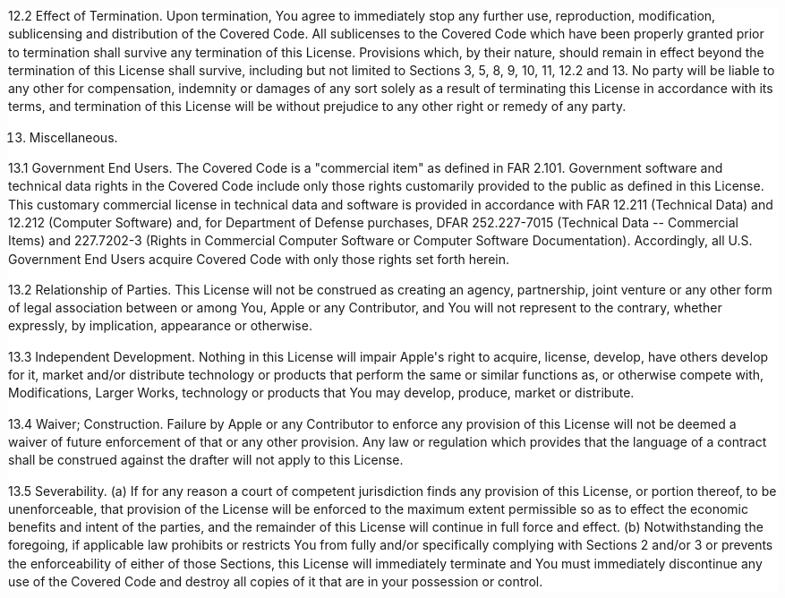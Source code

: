 12.2 Effect of Termination. Upon termination, You agree to immediately
stop any further use, reproduction, modification, sublicensing and
distribution of the Covered Code. All sublicenses to the Covered Code
which have been properly granted prior to termination shall survive
any termination of this License. Provisions which, by their nature,
should remain in effect beyond the termination of this License shall
survive, including but not limited to Sections 3, 5, 8, 9, 10, 11,
12.2 and 13. No party will be liable to any other for compensation,
indemnity or damages of any sort solely as a result of terminating
this License in accordance with its terms, and termination of this
License will be without prejudice to any other right or remedy of
any party.

13. Miscellaneous.

13.1 Government End Users. The Covered Code is a "commercial item" as
defined in FAR 2.101. Government software and technical data rights in
the Covered Code include only those rights customarily provided to the
public as defined in this License. This customary commercial license
in technical data and software is provided in accordance with FAR
12.211 (Technical Data) and 12.212 (Computer Software) and, for
Department of Defense purchases, DFAR 252.227-7015 (Technical Data --
Commercial Items) and 227.7202-3 (Rights in Commercial Computer
Software or Computer Software Documentation). Accordingly, all U.S.
Government End Users acquire Covered Code with only those rights set
forth herein.

13.2 Relationship of Parties. This License will not be construed as
creating an agency, partnership, joint venture or any other form of
legal association between or among You, Apple or any Contributor, and
You will not represent to the contrary, whether expressly, by
implication, appearance or otherwise.

13.3 Independent Development. Nothing in this License will impair
Apple's right to acquire, license, develop, have others develop for
it, market and/or distribute technology or products that perform the
same or similar functions as, or otherwise compete with,
Modifications, Larger Works, technology or products that You may
develop, produce, market or distribute.

13.4 Waiver; Construction. Failure by Apple or any Contributor to
enforce any provision of this License will not be deemed a waiver of
future enforcement of that or any other provision. Any law or
regulation which provides that the language of a contract shall be
construed against the drafter will not apply to this License.

13.5 Severability. (a) If for any reason a court of competent
jurisdiction finds any provision of this License, or portion thereof,
to be unenforceable, that provision of the License will be enforced to
the maximum extent permissible so as to effect the economic benefits
and intent of the parties, and the remainder of this License will
continue in full force and effect. (b) Notwithstanding the foregoing,
if applicable law prohibits or restricts You from fully and/or
specifically complying with Sections 2 and/or 3 or prevents the
enforceability of either of those Sections, this License will
immediately terminate and You must immediately discontinue any use of
the Covered Code and destroy all copies of it that are in your
possession or control.
